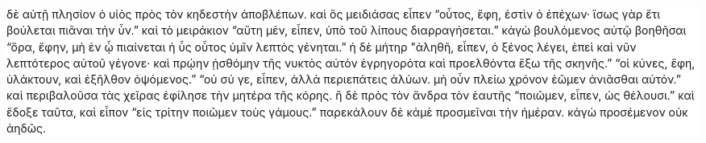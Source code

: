 δὲ αὐτῇ πλησίον ὁ υἱὸς πρὸς τὸν κηδεστὴν ἀποβλέπων.
καὶ ὃς μειδιάσας εἶπεν “οὗτος, ἔφη, ἐστὶν ὁ ἐπέχων·
ἴσως γὰρ ἔτι βούλεται πιᾶναι τὴν ὗν.” καὶ τὸ
μειράκιον “αὕτη μέν, εἶπεν, ὑπὸ τοῦ λίπους διαρραγήσεται.”
κἀγὼ βουλόμενος αὐτῷ βοηθῆσαι “ὅρα,
ἔφην, μὴ ἐν ᾧ πιαίνεται ἡ ὗς οὗτος ὑμῖν λεπτὸς 
γένηται.” ἡ δὲ μήτηρ "ἀληθῆ, εἶπεν, ὁ ξένος λέγει,
ἐπεὶ καὶ νῦν λεπτότερος αὑτοῦ γέγονε· καὶ πρῴην
ᾐσθόμην τῆς νυκτὸς αὐτὸν ἐγρηγορότα καὶ προελθόντα
ἔξω τῆς σκηνῆς.” “οἱ κύνες, ἔφη, ὑλάκτουν, καὶ
ἐξῆλθον ὀψόμενος.” “οὐ σύ γε, εἶπεν, ἀλλὰ περιεπάτεις
ἀλύων. μὴ οὖν πλείω χρόνον ἐῶμεν ἀνιᾶσθαι
αὐτόν.” καὶ περιβαλοῦσα τὰς χεῖρας ἐφίλησε τὴν
μητέρα τῆς κόρης. ἣ δὲ πρὸς τὸν ἄνδρα τὸν ἑαυτῆς
“ποιῶμεν, εἶπεν, ὡς θέλουσι.” καὶ ἔδοξε ταῦτα, καὶ
εἶπον “εἰς τρίτην ποιῶμεν τοὺς γάμους.” παρεκάλουν
δὲ κἀμὲ προσμεῖναι τὴν ἡμέραν. κἀγὼ προσέμενον
οὐκ ἀηδῶς.
